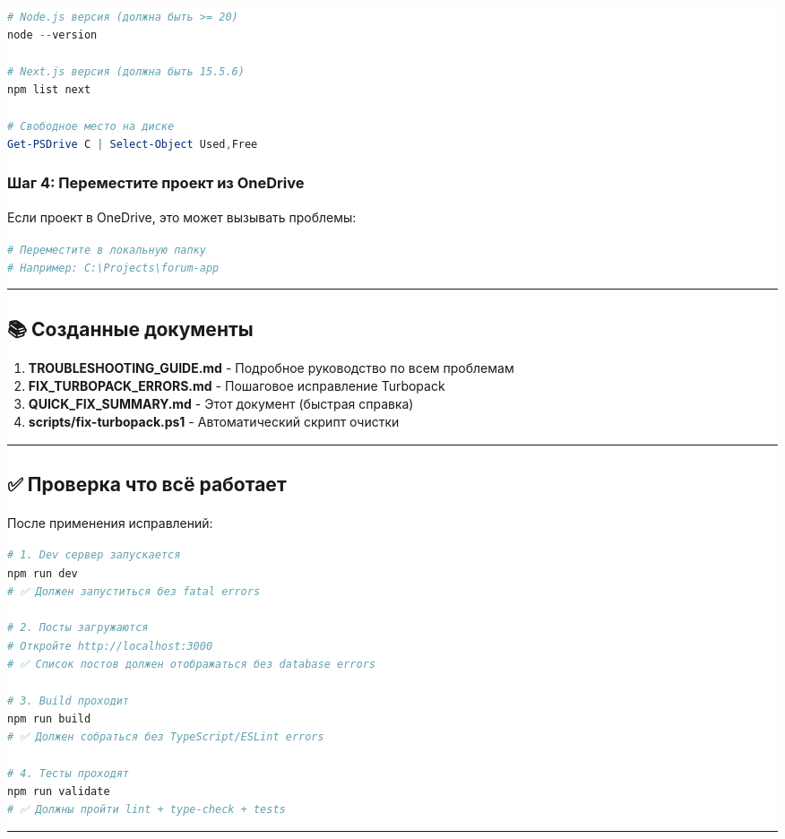 ```powershell
# Node.js версия (должна быть >= 20)
node --version

# Next.js версия (должна быть 15.5.6)
npm list next

# Свободное место на диске
Get-PSDrive C | Select-Object Used,Free
```

### Шаг 4: Переместите проект из OneDrive

Если проект в OneDrive, это может вызывать проблемы:

```powershell
# Переместите в локальную папку
# Например: C:\Projects\forum-app
```

---

## 📚 Созданные документы

1. **TROUBLESHOOTING_GUIDE.md** - Подробное руководство по всем проблемам
2. **FIX_TURBOPACK_ERRORS.md** - Пошаговое исправление Turbopack
3. **QUICK_FIX_SUMMARY.md** - Этот документ (быстрая справка)
4. **scripts/fix-turbopack.ps1** - Автоматический скрипт очистки

---

## ✅ Проверка что всё работает

После применения исправлений:

```powershell
# 1. Dev сервер запускается
npm run dev
# ✅ Должен запуститься без fatal errors

# 2. Посты загружаются
# Откройте http://localhost:3000
# ✅ Список постов должен отображаться без database errors

# 3. Build проходит
npm run build
# ✅ Должен собраться без TypeScript/ESLint errors

# 4. Тесты проходят
npm run validate
# ✅ Должны пройти lint + type-check + tests
```

---
